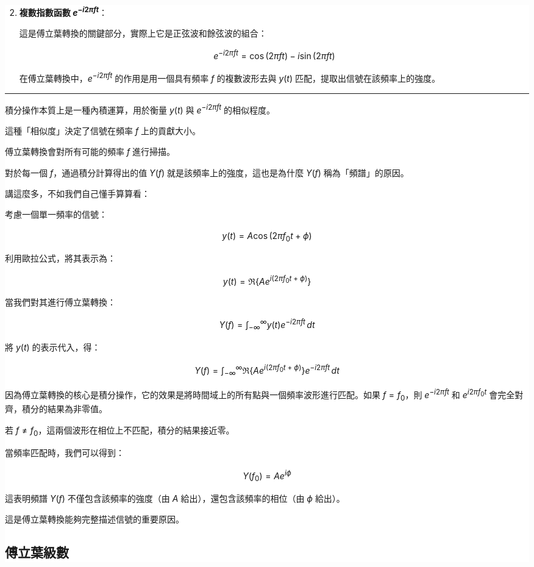 2. **複數指數函數 $e^{-i 2\pi f t}$**：

   這是傅立葉轉換的關鍵部分，實際上它是正弦波和餘弦波的組合：

   $$
   e^{-i 2\pi f t} = \cos(2\pi f t) - i \sin(2\pi f t)
   $$

   在傅立葉轉換中，$e^{-i 2\pi f t}$ 的作用是用一個具有頻率 $f$ 的複數波形去與 $y(t)$ 匹配，提取出信號在該頻率上的強度。

---

積分操作本質上是一種內積運算，用於衡量 $y(t)$ 與 $e^{-i 2\pi f t}$ 的相似程度。

這種「相似度」決定了信號在頻率 $f$ 上的貢獻大小。

傅立葉轉換會對所有可能的頻率 $f$ 進行掃描。

對於每一個 $f$，通過積分計算得出的值 $Y(f)$ 就是該頻率上的強度，這也是為什麼 $Y(f)$ 稱為「頻譜」的原因。

講這麼多，不如我們自己懂手算算看：

考慮一個單一頻率的信號：

$$
y(t) = A \cos(2\pi f_0 t + \phi)
$$

利用歐拉公式，將其表示為：

$$
y(t) = \Re\left\{ A e^{i (2\pi f_0 t + \phi)} \right\}
$$

當我們對其進行傅立葉轉換：

$$
Y(f) = \int_{-\infty}^\infty y(t) e^{-i 2\pi f t} \, dt
$$

將 $y(t)$ 的表示代入，得：

$$
Y(f) = \int_{-\infty}^\infty \Re\left\{ A e^{i (2\pi f_0 t + \phi)} \right\} e^{-i 2\pi f t} \, dt
$$

因為傅立葉轉換的核心是積分操作，它的效果是將時間域上的所有點與一個頻率波形進行匹配。如果 $f = f_0$，則 $e^{-i 2\pi f t}$ 和 $e^{i 2\pi f_0 t}$ 會完全對齊，積分的結果為非零值。

若 $f \neq f_0$，這兩個波形在相位上不匹配，積分的結果接近零。

當頻率匹配時，我們可以得到：

$$
Y(f_0) = A e^{i \phi}
$$

這表明頻譜 $Y(f)$ 不僅包含該頻率的強度（由 $A$ 給出），還包含該頻率的相位（由 $\phi$ 給出）。

這是傅立葉轉換能夠完整描述信號的重要原因。

## 傅立葉級數
